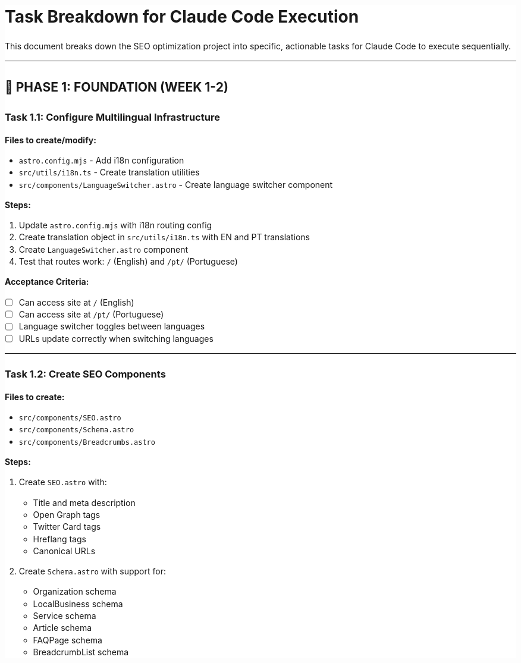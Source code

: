 # Task Breakdown for Claude Code Execution

This document breaks down the SEO optimization project into specific, actionable tasks for Claude Code to execute sequentially.

---

## 🔴 PHASE 1: FOUNDATION (WEEK 1-2)

### Task 1.1: Configure Multilingual Infrastructure
**Files to create/modify:**
- `astro.config.mjs` - Add i18n configuration
- `src/utils/i18n.ts` - Create translation utilities
- `src/components/LanguageSwitcher.astro` - Create language switcher component

**Steps:**
1. Update `astro.config.mjs` with i18n routing config
2. Create translation object in `src/utils/i18n.ts` with EN and PT translations
3. Create `LanguageSwitcher.astro` component
4. Test that routes work: `/` (English) and `/pt/` (Portuguese)

**Acceptance Criteria:**
- [ ] Can access site at `/` (English)
- [ ] Can access site at `/pt/` (Portuguese)
- [ ] Language switcher toggles between languages
- [ ] URLs update correctly when switching languages

---

### Task 1.2: Create SEO Components
**Files to create:**
- `src/components/SEO.astro`
- `src/components/Schema.astro`
- `src/components/Breadcrumbs.astro`

**Steps:**
1. Create `SEO.astro` with:
   - Title and meta description
   - Open Graph tags
   - Twitter Card tags
   - Hreflang tags
   - Canonical URLs

2. Create `Schema.astro` with support for:
   - Organization schema
   - LocalBusiness schema
   - Service schema
   - Article schema
   - FAQPage schema
   - BreadcrumbList schema
